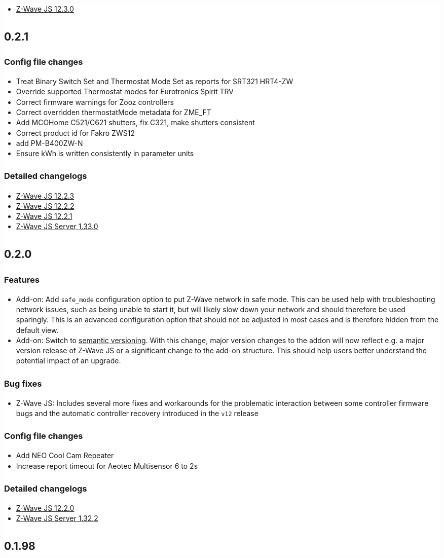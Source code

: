 - [Z-Wave JS 12.3.0](https://github.com/zwave-js/node-zwave-js/releases/tag/v12.3.0)

## 0.2.1

### Config file changes

- Treat Binary Switch Set and Thermostat Mode Set as reports for SRT321 HRT4-ZW
- Override supported Thermostat modes for Eurotronics Spirit TRV
- Correct firmware warnings for Zooz controllers
- Correct overridden thermostatMode metadata for ZME_FT
- Add MCOHome C521/C621 shutters, fix C321, make shutters consistent
- Correct product id for Fakro ZWS12
- add PM-B400ZW-N
- Ensure kWh is written consistently in parameter units

### Detailed changelogs

- [Z-Wave JS 12.2.3](https://github.com/zwave-js/node-zwave-js/releases/tag/v12.2.3)
- [Z-Wave JS 12.2.2](https://github.com/zwave-js/node-zwave-js/releases/tag/v12.2.2)
- [Z-Wave JS 12.2.1](https://github.com/zwave-js/node-zwave-js/releases/tag/v12.2.1)
- [Z-Wave JS Server 1.33.0](https://github.com/zwave-js/zwave-js-server/releases/tag/1.33.0)

## 0.2.0

### Features

- Add-on: Add `safe_mode` configuration option to put Z-Wave network in safe mode. This can be used help with troubleshooting network issues, such as being unable to start it, but will likely slow down your network and should therefore be used sparingly. This is an advanced configuration option that should not be adjusted in most cases and is therefore hidden from the default view.
- Add-on: Switch to [semantic versioning](https://semver.org/). With this change, major version changes to the addon will now reflect e.g. a major version release of Z-Wave JS or a significant change to the add-on structure. This should help users better understand the potential impact of an upgrade.

### Bug fixes

- Z-Wave JS: Includes several more fixes and workarounds for the problematic interaction between some controller firmware bugs and the automatic controller recovery introduced in the `v12` release

### Config file changes

- Add NEO Cool Cam Repeater
- Increase report timeout for Aeotec Multisensor 6 to 2s

### Detailed changelogs

- [Z-Wave JS 12.2.0](https://github.com/zwave-js/node-zwave-js/releases/tag/v12.2.0)
- [Z-Wave JS Server 1.32.2](https://github.com/zwave-js/zwave-js-server/releases/tag/1.32.2)

## 0.1.98
